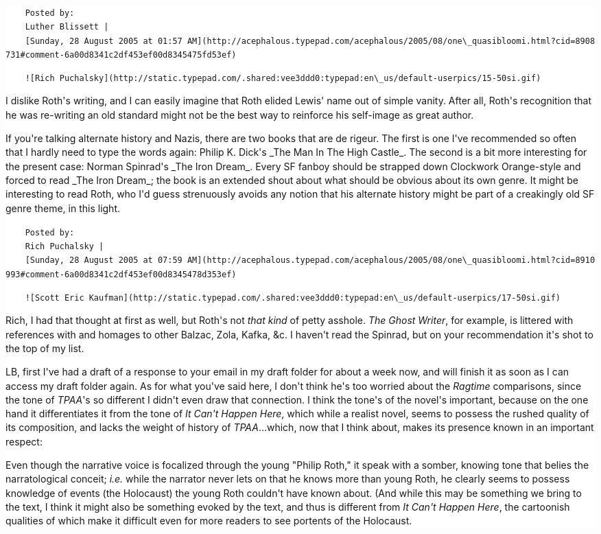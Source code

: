 
		Posted by:
		Luther Blissett |
		[Sunday, 28 August 2005 at 01:57 AM](http://acephalous.typepad.com/acephalous/2005/08/one\_quasibloomi.html?cid=8908731#comment-6a00d8341c2df453ef00d8345475fd53ef)

[]()

	

		![Rich Puchalsky](http://static.typepad.com/.shared:vee3ddd0:typepad:en\_us/default-userpics/15-50si.gif)
	

	

		

I dislike Roth's writing, and I can easily imagine that Roth elided Lewis' name out of simple vanity.  After all, Roth's recognition that he was re-writing an old standard might not be the best way to reinforce his self-image as great author.

If you're talking alternate history and Nazis, there are two books that are de rigeur.  The first is one I've recommended so often that I hardly need to type the words again: Philip K. Dick's \_The Man In The High Castle\_.  The second is a bit more interesting for the present case: Norman Spinrad's \_The Iron Dream\_.  Every SF fanboy should be strapped down Clockwork Orange-style and forced to read \_The Iron Dream\_; the book is an extended shout about what should be obvious about its own genre.  It might be interesting to read Roth, who I'd guess strenuously avoids any notion that his alternate history might be part of a creakingly old SF genre theme, in this light.

	

		Posted by:
		Rich Puchalsky |
		[Sunday, 28 August 2005 at 07:59 AM](http://acephalous.typepad.com/acephalous/2005/08/one\_quasibloomi.html?cid=8910993#comment-6a00d8341c2df453ef00d8345478d353ef)

[]()

	

		![Scott Eric Kaufman](http://static.typepad.com/.shared:vee3ddd0:typepad:en\_us/default-userpics/17-50si.gif)
	

	

		

Rich, I had that thought at first as well, but Roth's not _that kind_ of petty asshole.  _The Ghost Writer_, for example, is littered with references with and homages to other Balzac, Zola, Kafka, &c.  I haven't read the Spinrad, but on your recommendation it's shot to the top of my list.

LB, first I've had a draft of a response to your email in my draft folder for about a week now, and will finish it as soon as I can access my draft folder again.  As for what you've said here, I don't think he's too worried about the _Ragtime_ comparisons, since the tone of _TPAA_'s so different I didn't even draw that connection.  I think the tone's of the novel's important, because on the one hand it differentiates it from the tone of _It Can't Happen Here_, which while a realist novel, seems to possess the rushed quality of its composition, and lacks the weight of history of _TPAA_...which, now that I think about, makes its presence known in an important respect:

Even though the narrative voice is focalized through the young "Philip Roth," it speak with a somber, knowing tone that belies the narratological conceit; _i.e._ while the narrator never lets on that he knows more than young Roth, he clearly seems to possess knowledge of events (the Holocaust) the young Roth couldn't have known about.  (And while this may be something we bring to the text, I think it might also be something evoked by the text, and thus is different from _It Can't Happen Here_, the cartoonish qualities of which make it difficult even for more readers to see portents of the Holocaust.  
